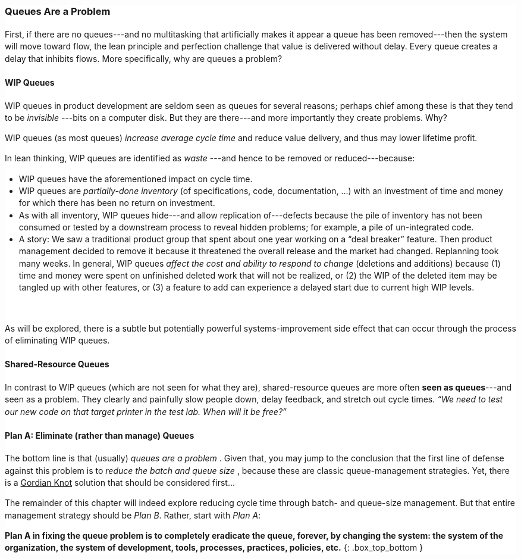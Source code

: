 ### Queues Are a Problem

First, if there are no queues---and no multitasking that artificially makes it appear a queue has been removed---then the system will move toward flow, the lean principle and perfection challenge that value is delivered without delay. Every queue creates a delay that inhibits flows. More specifically, why are queues a problem?

#### WIP Queues

WIP queues in product development are seldom seen as queues for several reasons; perhaps chief among these is that they tend to be *invisible* ---bits on a computer disk. But they are there---and more importantly they create problems. Why?

WIP queues (as most queues) *increase average cycle time* and reduce value delivery, and thus may lower lifetime profit.

In lean thinking, WIP queues are identified as *waste* ---and hence to be removed or reduced---because:

* WIP queues have the aforementioned impact on cycle time.
* WIP queues are *partially-done inventory* (of specifications, code, documentation, ...) with an investment of time and money for which there has been no return on investment.
* As with all inventory, WIP queues hide---and allow replication of---defects because the pile of inventory has not been consumed or tested by a downstream process to reveal hidden problems; for example, a pile of un-integrated code.
* A story: We saw a traditional product group that spent about one year working on a “deal breaker” feature. Then product management decided to remove it because it threatened the overall release and the market had changed. Replanning took many weeks. In general, WIP queues *affect the cost and ability to respond to change* (deletions and additions) because (1) time and money were spent on unfinished deleted work that will not be realized, or (2) the WIP of the deleted item may be tangled up with other features, or (3) a feature to add can experience a delayed start due to current high WIP levels.
<br>

As will be explored, there is a subtle but potentially powerful systems-improvement side effect that can occur through the process of eliminating WIP queues.

#### Shared-Resource Queues

In contrast to WIP queues (which are not seen for what they are), shared-resource queues are more often **seen as queues**---and seen as a problem. They clearly and painfully slow people down, delay feedback, and stretch out cycle times. *“We need to test our new code on that target printer in the test lab. When will it be free?”*

#### Plan A: Eliminate (rather than manage) Queues

The bottom line is that (usually) *queues are a problem* . Given that, you may jump to the conclusion that the first line of defense against this problem is to *reduce the batch and queue size* , because these are classic queue-management strategies. Yet, there is a [Gordian Knot](https://en.wikipedia.org/wiki/Gordian_Knot) solution that should be considered first...

The remainder of this chapter will indeed explore reducing cycle time through batch- and queue-size management. But that entire management strategy should be *Plan B*. Rather, start with *Plan A*:

**Plan A in fixing the queue problem is to completely eradicate the queue, forever, by changing the system: the system of the organization, the system of development, tools, processes, practices, policies, etc.**
{: .box_top_bottom }
